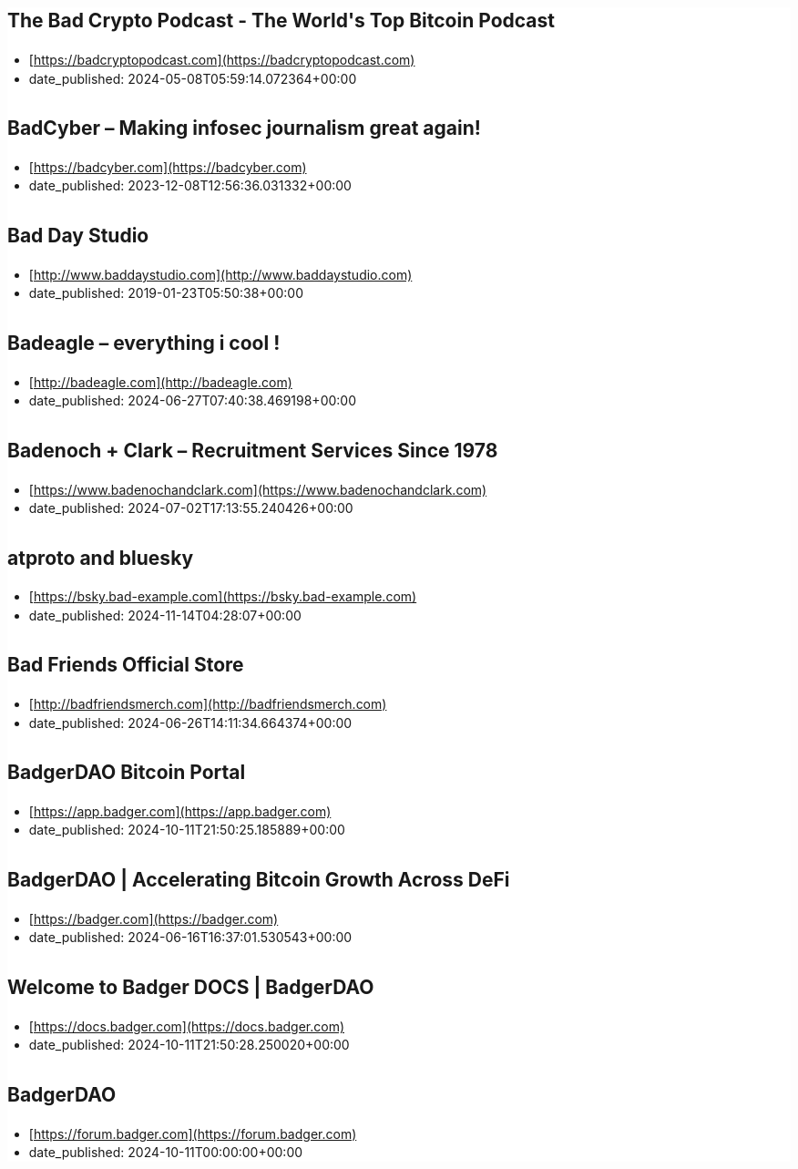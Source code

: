  ## The Bad Crypto Podcast - The World's Top Bitcoin Podcast
 - [https://badcryptopodcast.com](https://badcryptopodcast.com)
 - date_published: 2024-05-08T05:59:14.072364+00:00

 ## BadCyber – Making infosec journalism great again!
 - [https://badcyber.com](https://badcyber.com)
 - date_published: 2023-12-08T12:56:36.031332+00:00

 ## Bad Day Studio
 - [http://www.baddaystudio.com](http://www.baddaystudio.com)
 - date_published: 2019-01-23T05:50:38+00:00

 ## Badeagle – everything i cool !
 - [http://badeagle.com](http://badeagle.com)
 - date_published: 2024-06-27T07:40:38.469198+00:00

 ## Badenoch + Clark – Recruitment Services Since 1978
 - [https://www.badenochandclark.com](https://www.badenochandclark.com)
 - date_published: 2024-07-02T17:13:55.240426+00:00

 ## atproto and bluesky
 - [https://bsky.bad-example.com](https://bsky.bad-example.com)
 - date_published: 2024-11-14T04:28:07+00:00

 ## Bad Friends Official Store
 - [http://badfriendsmerch.com](http://badfriendsmerch.com)
 - date_published: 2024-06-26T14:11:34.664374+00:00

 ## BadgerDAO Bitcoin Portal
 - [https://app.badger.com](https://app.badger.com)
 - date_published: 2024-10-11T21:50:25.185889+00:00

 ## BadgerDAO | Accelerating Bitcoin Growth Across DeFi
 - [https://badger.com](https://badger.com)
 - date_published: 2024-06-16T16:37:01.530543+00:00

 ## Welcome to Badger DOCS | BadgerDAO
 - [https://docs.badger.com](https://docs.badger.com)
 - date_published: 2024-10-11T21:50:28.250020+00:00

 ## BadgerDAO
 - [https://forum.badger.com](https://forum.badger.com)
 - date_published: 2024-10-11T00:00:00+00:00
